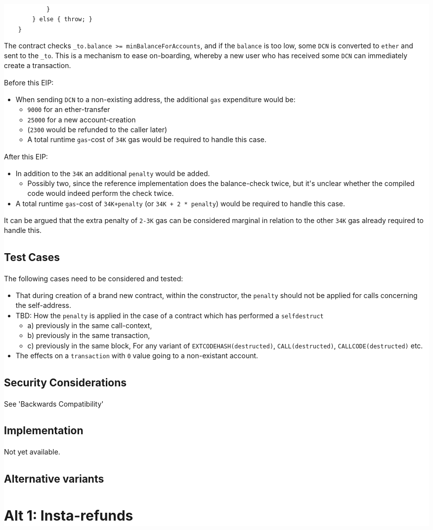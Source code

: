 ```
            }
        } else { throw; }
    }
```    

The contract checks `_to.balance >= minBalanceForAccounts`, and if the `balance` is too low, some `DCN` is converted to `ether` and sent to the `_to`. This is a mechanism to ease on-boarding, whereby a new user who has received some `DCN` can immediately create a transaction.

Before this EIP:

- When sending `DCN` to a non-existing address, the additional `gas` expenditure would be:
  - `9000` for an ether-transfer
  - `25000` for a new account-creation
  - (`2300` would be refunded to the caller later)
  - A total runtime `gas`-cost of `34K` gas would be required to handle this case.

After this EIP: 

- In addition to the `34K` an additional `penalty` would be added. 
    - Possibly two, since the reference implementation does the balance-check twice, but it's unclear whether the compiled code would indeed perform the check twice. 
- A total runtime `gas`-cost of `34K+penalty` (or `34K + 2 * penalty`) would be required to handle this case. 

It can be argued that the extra penalty of `2-3K` gas can be considered marginal in relation to the other `34K` gas already required to handle this.

## Test Cases

The following cases need to be considered and tested: 

- That during creation of a brand new contract, within the constructor, the `penalty` should not be applied for calls concerning the self-address. 
- TBD: How the `penalty` is applied in the case of a contract which has performed a `selfdestruct` 
  - a) previously in the same call-context, 
  - b) previously in the same transaction, 
  - c) previously in the same block,
  For any variant of `EXTCODEHASH(destructed)`, `CALL(destructed)`, `CALLCODE(destructed)` etc. 
- The effects on a `transaction` with `0` value going to a non-existant account.

## Security Considerations

See 'Backwards Compatibility'

## Implementation

Not yet available. 

## Alternative variants

# Alt 1: Insta-refunds
